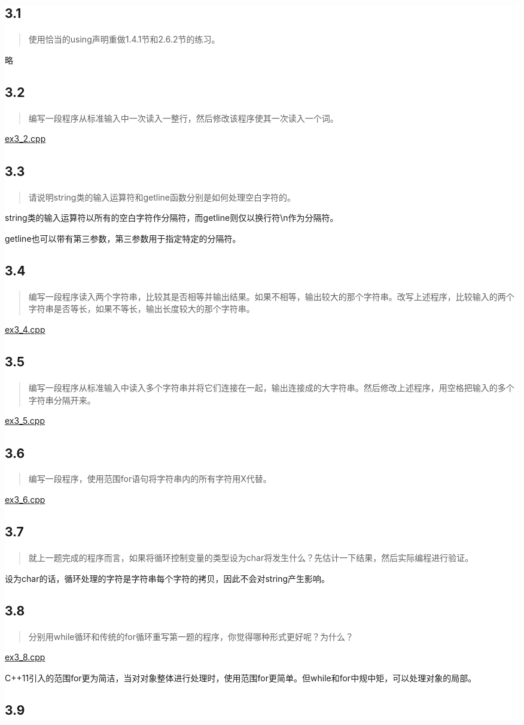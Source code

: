 ## 3.1

> 使用恰当的using声明重做1.4.1节和2.6.2节的练习。

略

## 3.2

> 编写一段程序从标准输入中一次读入一整行，然后修改该程序使其一次读入一个词。

[ex3_2.cpp](ex3_2.cpp)

## 3.3

> 请说明string类的输入运算符和getline函数分别是如何处理空白字符的。

string类的输入运算符以所有的空白字符作分隔符，而getline则仅以换行符\n作为分隔符。

getline也可以带有第三参数，第三参数用于指定特定的分隔符。

## 3.4

> 编写一段程序读入两个字符串，比较其是否相等并输出结果。如果不相等，输出较大的那个字符串。改写上述程序，比较输入的两个字符串是否等长，如果不等长，输出长度较大的那个字符串。

[ex3_4.cpp](ex3_4.cpp)

## 3.5

> 编写一段程序从标准输入中读入多个字符串并将它们连接在一起，输出连接成的大字符串。然后修改上述程序，用空格把输入的多个字符串分隔开来。

[ex3_5.cpp](ex3_5.cpp)

## 3.6

> 编写一段程序，使用范围for语句将字符串内的所有字符用X代替。

[ex3_6.cpp](ex3_6.cpp)

## 3.7

> 就上一题完成的程序而言，如果将循环控制变量的类型设为char将发生什么？先估计一下结果，然后实际编程进行验证。

设为char的话，循环处理的字符是字符串每个字符的拷贝，因此不会对string产生影响。

## 3.8

> 分别用while循环和传统的for循环重写第一题的程序，你觉得哪种形式更好呢？为什么？

[ex3_8.cpp](ex3_8.cpp)

C++11引入的范围for更为简洁，当对对象整体进行处理时，使用范围for更简单。但while和for中规中矩，可以处理对象的局部。

## 3.9
